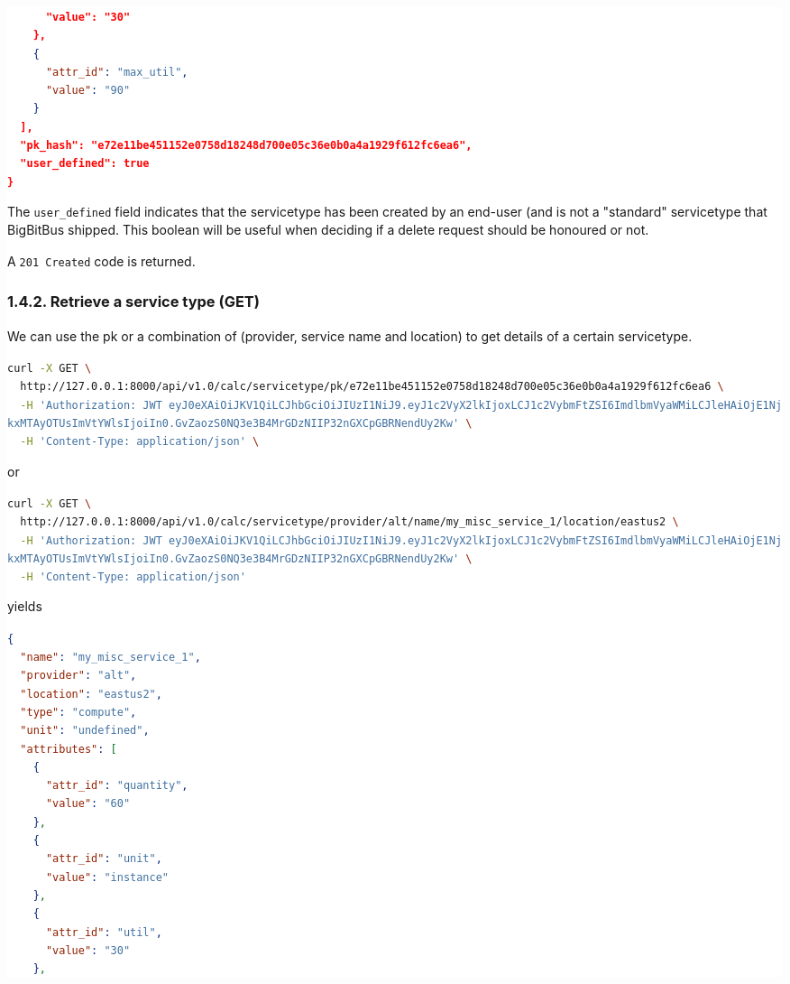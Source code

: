 ```json
      "value": "30"
    },
    {
      "attr_id": "max_util",
      "value": "90"
    }
  ],
  "pk_hash": "e72e11be451152e0758d18248d700e05c36e0b0a4a1929f612fc6ea6",
  "user_defined": true
}
```

The `user_defined` field indicates that the servicetype has been created by an end-user (and is not a "standard" servicetype that BigBitBus shipped. This boolean will be useful when deciding if a delete request should be honoured or not.

A `201 Created` code is returned.

### 1.4.2. Retrieve a service type (GET)

We can use the pk or a combination of (provider, service name and location) to get details of a certain servicetype.

```bash
curl -X GET \
  http://127.0.0.1:8000/api/v1.0/calc/servicetype/pk/e72e11be451152e0758d18248d700e05c36e0b0a4a1929f612fc6ea6 \
  -H 'Authorization: JWT eyJ0eXAiOiJKV1QiLCJhbGciOiJIUzI1NiJ9.eyJ1c2VyX2lkIjoxLCJ1c2VybmFtZSI6ImdlbmVyaWMiLCJleHAiOjE1NjkxMTAyOTUsImVtYWlsIjoiIn0.GvZaozS0NQ3e3B4MrGDzNIIP32nGXCpGBRNendUy2Kw' \
  -H 'Content-Type: application/json' \

```

or

```bash
curl -X GET \
  http://127.0.0.1:8000/api/v1.0/calc/servicetype/provider/alt/name/my_misc_service_1/location/eastus2 \
  -H 'Authorization: JWT eyJ0eXAiOiJKV1QiLCJhbGciOiJIUzI1NiJ9.eyJ1c2VyX2lkIjoxLCJ1c2VybmFtZSI6ImdlbmVyaWMiLCJleHAiOjE1NjkxMTAyOTUsImVtYWlsIjoiIn0.GvZaozS0NQ3e3B4MrGDzNIIP32nGXCpGBRNendUy2Kw' \
  -H 'Content-Type: application/json'

```

yields

```json
{
  "name": "my_misc_service_1",
  "provider": "alt",
  "location": "eastus2",
  "type": "compute",
  "unit": "undefined",
  "attributes": [
    {
      "attr_id": "quantity",
      "value": "60"
    },
    {
      "attr_id": "unit",
      "value": "instance"
    },
    {
      "attr_id": "util",
      "value": "30"
    },
```